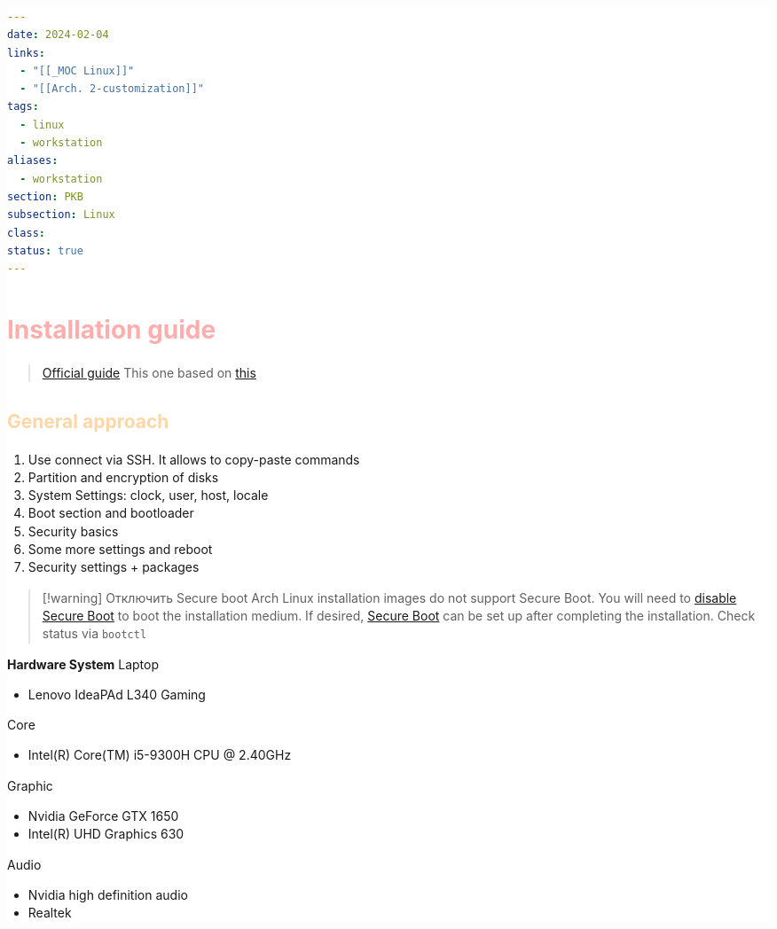 ```yaml
---
date: 2024-02-04
links:
  - "[[_MOC Linux]]"
  - "[[Arch. 2-customization]]"
tags:
  - linux
  - workstation
aliases:
  - workstation
section: PKB
subsection: Linux
class: 
status: true
---
```

# <span style="color:#ffadad">Installation guide</span>
>[Official guide](https://wiki.archlinux.org/title/Installation_guide_(%D0%A0%D1%83%D1%81%D1%81%D0%BA%D0%B8%D0%B9))
>This one based on [this](https://github.com/vlad196/arch-installation-guide)

## <span style="color:#ffd6a5">General approach</span>
1. Use connect via SSH. It allows to copy-paste commands
2. Partition and encryption of disks
6. System Settings: clock, user, host, locale
7. Boot section and bootloader
9. Security basics
10. Some more settings and reboot
11. Security settings + packages

>[!warning] Отключить Secure boot
>Arch Linux installation images do not support Secure Boot. You will need to [disable Secure Boot](https://wiki.archlinux.org/title/Unified_Extensible_Firmware_Interface/Secure_Boot#Disabling_Secure_Boot "Unified Extensible Firmware Interface/Secure Boot") to boot the installation medium. If desired, [Secure Boot](https://wiki.archlinux.org/title/Secure_Boot "Secure Boot") can be set up after completing the installation.
>Check status via `bootctl`

**Hardware System**
Laptop
- Lenovo IdeaPAd L340 Gaming

Core
- Intel(R) Core(TM) i5-9300H CPU @ 2.40GHz

Graphic
- Nvidia GeForce GTX 1650
- Intel(R) UHD Graphics 630

Audio
- Nvidia high definition audio
- Realtek
